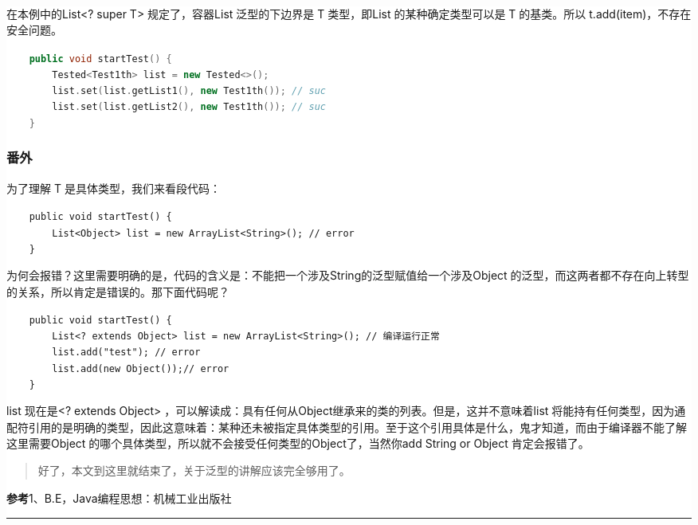 在本例中的List<? super T> 规定了，容器List 泛型的下边界是 T 类型，即List 的某种确定类型可以是 T 的基类。所以 t.add(item)，不存在安全问题。

```cpp
    public void startTest() {
        Tested<Test1th> list = new Tested<>();
        list.set(list.getList1(), new Test1th()); // suc
        list.set(list.getList2(), new Test1th()); // suc
    }

```

### 番外

为了理解 T 是具体类型，我们来看段代码：

```arduino
    public void startTest() {
        List<Object> list = new ArrayList<String>(); // error
    }

```

为何会报错？这里需要明确的是，代码的含义是：不能把一个涉及String的泛型赋值给一个涉及Object 的泛型，而这两者都不存在向上转型的关系，所以肯定是错误的。那下面代码呢？

```arduino
    public void startTest() {
        List<? extends Object> list = new ArrayList<String>(); // 编译运行正常 
        list.add("test"); // error
        list.add(new Object());// error
    }

```

list 现在是<? extends Object> ，可以解读成：具有任何从Object继承来的类的列表。但是，这并不意味着list 将能持有任何类型，因为通配符引用的是明确的类型，因此这意味着：某种还未被指定具体类型的引用。至于这个引用具体是什么，鬼才知道，而由于编译器不能了解这里需要Object 的哪个具体类型，所以就不会接受任何类型的Object了，当然你add String or Object 肯定会报错了。

> 好了，本文到这里就结束了，关于泛型的讲解应该完全够用了。

**参考**1、B.E，Java编程思想：机械工业出版社

---

